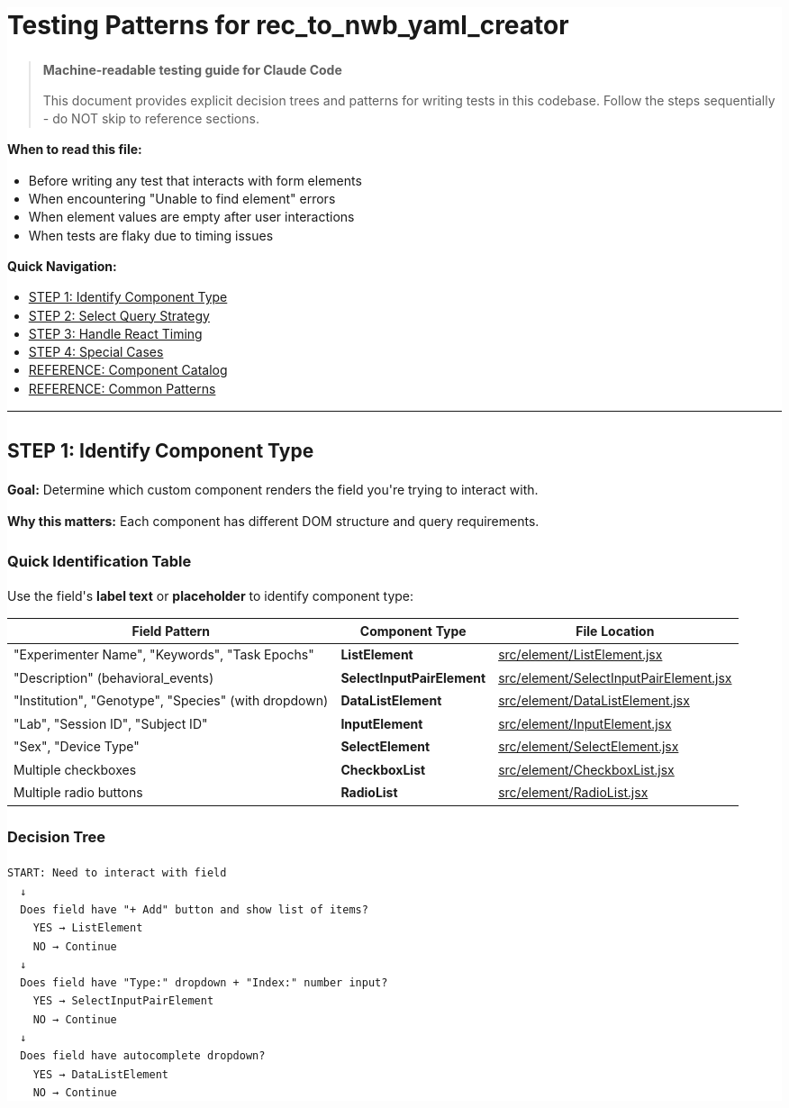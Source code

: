 # Testing Patterns for rec_to_nwb_yaml_creator

> **Machine-readable testing guide for Claude Code**
>
> This document provides explicit decision trees and patterns for writing tests
> in this codebase. Follow the steps sequentially - do NOT skip to reference sections.

**When to read this file:**

- Before writing any test that interacts with form elements
- When encountering "Unable to find element" errors
- When element values are empty after user interactions
- When tests are flaky due to timing issues

**Quick Navigation:**

- [STEP 1: Identify Component Type](#step-1-identify-component-type)
- [STEP 2: Select Query Strategy](#step-2-select-query-strategy)
- [STEP 3: Handle React Timing](#step-3-handle-react-timing)
- [STEP 4: Special Cases](#step-4-special-cases)
- [REFERENCE: Component Catalog](#reference-component-catalog)
- [REFERENCE: Common Patterns](#reference-common-patterns)

---

## STEP 1: Identify Component Type

**Goal:** Determine which custom component renders the field you're trying to interact with.

**Why this matters:** Each component has different DOM structure and query requirements.

### Quick Identification Table

Use the field's **label text** or **placeholder** to identify component type:

| Field Pattern | Component Type | File Location |
|--------------|----------------|---------------|
| "Experimenter Name", "Keywords", "Task Epochs" | **ListElement** | [src/element/ListElement.jsx](../src/element/ListElement.jsx) |
| "Description" (behavioral_events) | **SelectInputPairElement** | [src/element/SelectInputPairElement.jsx](../src/element/SelectInputPairElement.jsx) |
| "Institution", "Genotype", "Species" (with dropdown) | **DataListElement** | [src/element/DataListElement.jsx](../src/element/DataListElement.jsx) |
| "Lab", "Session ID", "Subject ID" | **InputElement** | [src/element/InputElement.jsx](../src/element/InputElement.jsx) |
| "Sex", "Device Type" | **SelectElement** | [src/element/SelectElement.jsx](../src/element/SelectElement.jsx) |
| Multiple checkboxes | **CheckboxList** | [src/element/CheckboxList.jsx](../src/element/CheckboxList.jsx) |
| Multiple radio buttons | **RadioList** | [src/element/RadioList.jsx](../src/element/RadioList.jsx) |

### Decision Tree

```
START: Need to interact with field
  ↓
  Does field have "+ Add" button and show list of items?
    YES → ListElement
    NO → Continue
  ↓
  Does field have "Type:" dropdown + "Index:" number input?
    YES → SelectInputPairElement
    NO → Continue
  ↓
  Does field have autocomplete dropdown?
    YES → DataListElement
    NO → Continue
```